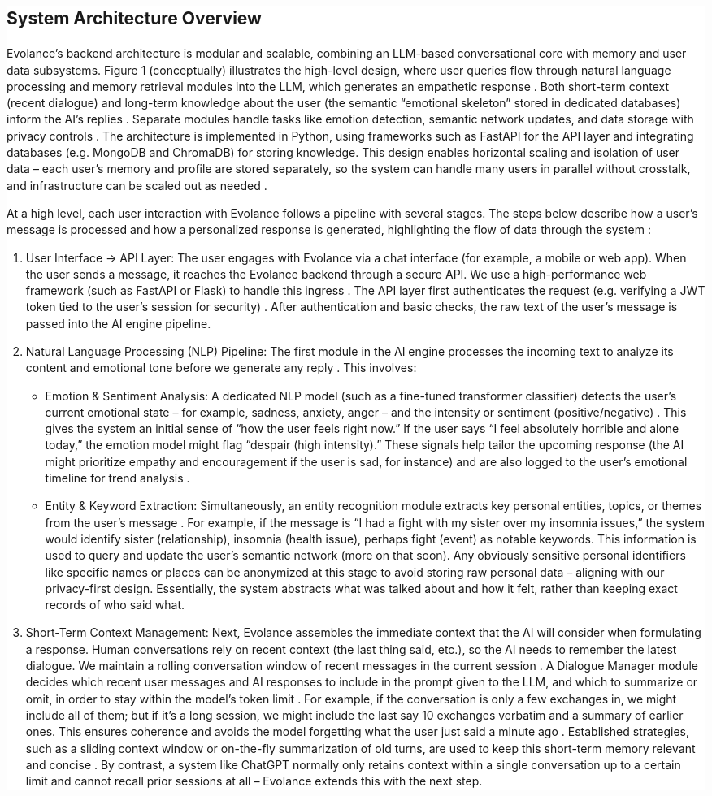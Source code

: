## **System Architecture Overview**

Evolance’s backend architecture is modular and scalable, combining an LLM-based conversational core with memory and user data subsystems. Figure 1 (conceptually) illustrates the high-level design, where user queries flow through natural language processing and memory retrieval modules into the LLM, which generates an empathetic response . Both short-term context (recent dialogue) and long-term knowledge about the user (the semantic “emotional skeleton” stored in dedicated databases) inform the AI’s replies . Separate modules handle tasks like emotion detection, semantic network updates, and data storage with privacy controls . The architecture is implemented in Python, using frameworks such as FastAPI for the API layer and integrating databases (e.g. MongoDB and ChromaDB) for storing knowledge. This design enables horizontal scaling and isolation of user data – each user’s memory and profile are stored separately, so the system can handle many users in parallel without crosstalk, and infrastructure can be scaled out as needed .

At a high level, each user interaction with Evolance follows a pipeline with several stages. The steps below describe how a user’s message is processed and how a personalized response is generated, highlighting the flow of data through the system :

1. User Interface → API Layer: The user engages with Evolance via a chat interface (for example, a mobile or web app). When the user sends a message, it reaches the Evolance backend through a secure API. We use a high-performance web framework (such as FastAPI or Flask) to handle this ingress . The API layer first authenticates the request (e.g. verifying a JWT token tied to the user’s session for security) . After authentication and basic checks, the raw text of the user’s message is passed into the AI engine pipeline.

2. Natural Language Processing (NLP) Pipeline: The first module in the AI engine processes the incoming text to analyze its content and emotional tone before we generate any reply . This involves:

   * Emotion & Sentiment Analysis: A dedicated NLP model (such as a fine-tuned transformer classifier) detects the user’s current emotional state – for example, sadness, anxiety, anger – and the intensity or sentiment (positive/negative) . This gives the system an initial sense of “how the user feels right now.” If the user says “I feel absolutely horrible and alone today,” the emotion model might flag “despair (high intensity).” These signals help tailor the upcoming response (the AI might prioritize empathy and encouragement if the user is sad, for instance) and are also logged to the user’s emotional timeline for trend analysis .

   * Entity & Keyword Extraction: Simultaneously, an entity recognition module extracts key personal entities, topics, or themes from the user’s message . For example, if the message is “I had a fight with my sister over my insomnia issues,” the system would identify sister (relationship), insomnia (health issue), perhaps fight (event) as notable keywords. This information is used to query and update the user’s semantic network (more on that soon). Any obviously sensitive personal identifiers like specific names or places can be anonymized at this stage to avoid storing raw personal data – aligning with our privacy-first design. Essentially, the system abstracts what was talked about and how it felt, rather than keeping exact records of who said what.

3. Short-Term Context Management: Next, Evolance assembles the immediate context that the AI will consider when formulating a response. Human conversations rely on recent context (the last thing said, etc.), so the AI needs to remember the latest dialogue. We maintain a rolling conversation window of recent messages in the current session . A Dialogue Manager module decides which recent user messages and AI responses to include in the prompt given to the LLM, and which to summarize or omit, in order to stay within the model’s token limit . For example, if the conversation is only a few exchanges in, we might include all of them; but if it’s a long session, we might include the last say 10 exchanges verbatim and a summary of earlier ones. This ensures coherence and avoids the model forgetting what the user just said a minute ago . Established strategies, such as a sliding context window or on-the-fly summarization of old turns, are used to keep this short-term memory relevant and concise . By contrast, a system like ChatGPT normally only retains context within a single conversation up to a certain limit and cannot recall prior sessions at all – Evolance extends this with the next step.
